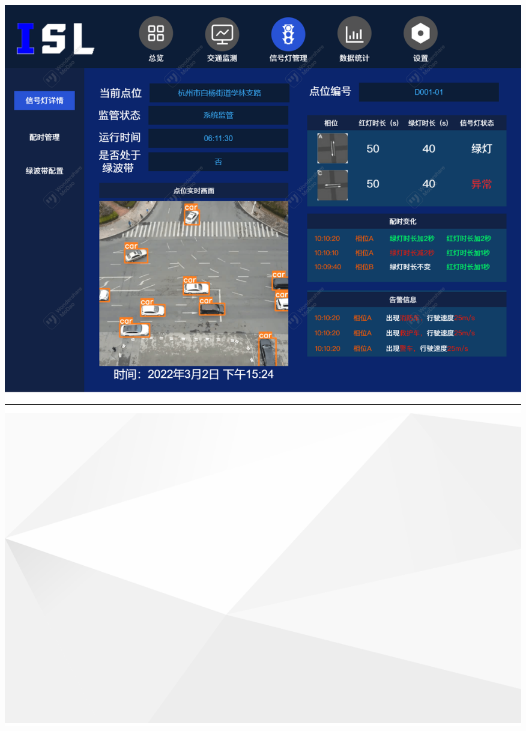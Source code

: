 ![bg w:600](./线框图/信号灯管理/%E4%BF%A1%E5%8F%B7%E7%81%AF%E7%AE%A1%E7%90%86%E3%80%90%E4%BF%A1%E5%8F%B7%E7%81%AF%E8%AF%A6%E6%83%85%E3%80%91.png)

---
![bg](hero-background.svg)